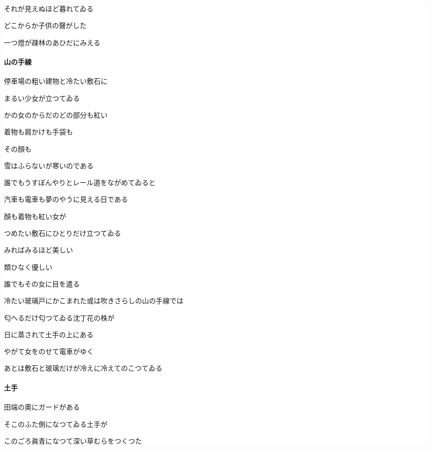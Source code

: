 それが見えぬほど暮れてゐる



どこからか子供の聲がした

一つ燈が疎林のあひだにみえる



#### 山の手線




停車場の粗い建物と冷たい敷石に

まるい少女が立つてゐる

かの女のからだのどの部分も紅い

着物も肩かけも手袋も

その顏も



雪はふらないが寒いのである

誰でもうすぼんやりとレール道をながめてゐると

汽車も電車も夢のやうに見える日である

顏も着物も紅い女が

つめたい敷石にひとりだけ立つてゐる

みればみるほど美しい

類ひなく優しい



誰でもその女に目を遣る

冷たい玻璃戸にかこまれた或は吹きさらしの山の手線では

匂へるだけ匂つてゐる沈丁花の株が

日に蒸されて土手の上にある



やがて女をのせて電車がゆく

あとは敷石と玻璃だけが冷えに冷えてのこつてゐる



#### 土手




田端の奧にガードがある

そこのふた側になつてゐる土手が

このごろ眞青になつて深い草むらをつくつた
